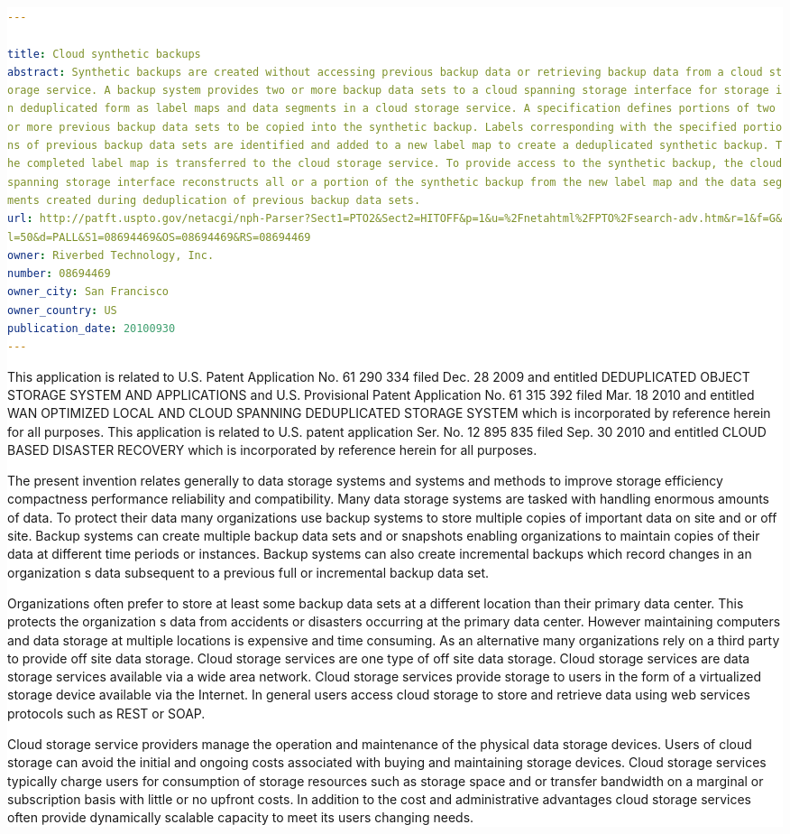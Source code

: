 ```yaml
---

title: Cloud synthetic backups
abstract: Synthetic backups are created without accessing previous backup data or retrieving backup data from a cloud storage service. A backup system provides two or more backup data sets to a cloud spanning storage interface for storage in deduplicated form as label maps and data segments in a cloud storage service. A specification defines portions of two or more previous backup data sets to be copied into the synthetic backup. Labels corresponding with the specified portions of previous backup data sets are identified and added to a new label map to create a deduplicated synthetic backup. The completed label map is transferred to the cloud storage service. To provide access to the synthetic backup, the cloud spanning storage interface reconstructs all or a portion of the synthetic backup from the new label map and the data segments created during deduplication of previous backup data sets.
url: http://patft.uspto.gov/netacgi/nph-Parser?Sect1=PTO2&Sect2=HITOFF&p=1&u=%2Fnetahtml%2FPTO%2Fsearch-adv.htm&r=1&f=G&l=50&d=PALL&S1=08694469&OS=08694469&RS=08694469
owner: Riverbed Technology, Inc.
number: 08694469
owner_city: San Francisco
owner_country: US
publication_date: 20100930
---
```

This application is related to U.S. Patent Application No. 61 290 334 filed Dec. 28 2009 and entitled DEDUPLICATED OBJECT STORAGE SYSTEM AND APPLICATIONS and U.S. Provisional Patent Application No. 61 315 392 filed Mar. 18 2010 and entitled WAN OPTIMIZED LOCAL AND CLOUD SPANNING DEDUPLICATED STORAGE SYSTEM which is incorporated by reference herein for all purposes. This application is related to U.S. patent application Ser. No. 12 895 835 filed Sep. 30 2010 and entitled CLOUD BASED DISASTER RECOVERY which is incorporated by reference herein for all purposes.

The present invention relates generally to data storage systems and systems and methods to improve storage efficiency compactness performance reliability and compatibility. Many data storage systems are tasked with handling enormous amounts of data. To protect their data many organizations use backup systems to store multiple copies of important data on site and or off site. Backup systems can create multiple backup data sets and or snapshots enabling organizations to maintain copies of their data at different time periods or instances. Backup systems can also create incremental backups which record changes in an organization s data subsequent to a previous full or incremental backup data set.

Organizations often prefer to store at least some backup data sets at a different location than their primary data center. This protects the organization s data from accidents or disasters occurring at the primary data center. However maintaining computers and data storage at multiple locations is expensive and time consuming. As an alternative many organizations rely on a third party to provide off site data storage. Cloud storage services are one type of off site data storage. Cloud storage services are data storage services available via a wide area network. Cloud storage services provide storage to users in the form of a virtualized storage device available via the Internet. In general users access cloud storage to store and retrieve data using web services protocols such as REST or SOAP.

Cloud storage service providers manage the operation and maintenance of the physical data storage devices. Users of cloud storage can avoid the initial and ongoing costs associated with buying and maintaining storage devices. Cloud storage services typically charge users for consumption of storage resources such as storage space and or transfer bandwidth on a marginal or subscription basis with little or no upfront costs. In addition to the cost and administrative advantages cloud storage services often provide dynamically scalable capacity to meet its users changing needs.
